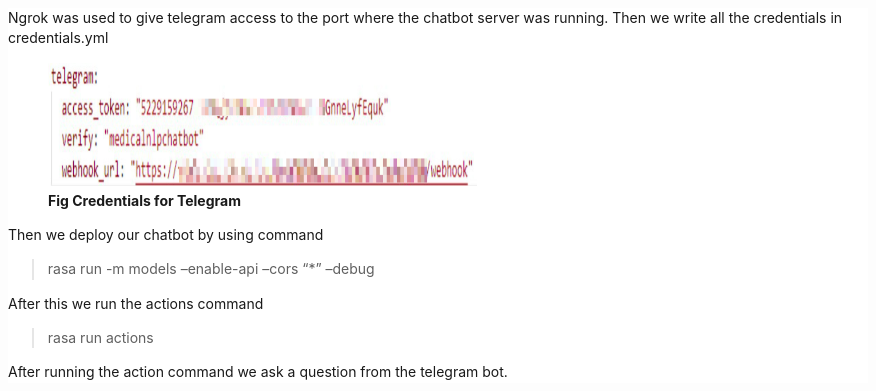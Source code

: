 
Ngrok was used to give telegram access to the port where the chatbot server was running. Then we write all the credentials in credentials.yml

<p style="text-align:center;"><figure><img src=images/img6.png alt="Logo" width = "55%" length = "60%"><figcaption><b> Fig Credentials for Telegram</b> </figcaption></figure></p>


Then we deploy our chatbot by using command 
> rasa run -m models –enable-api –cors “*” –debug

After this we run the actions command 
> rasa run actions 

After running the action command we ask a question from the telegram bot.
